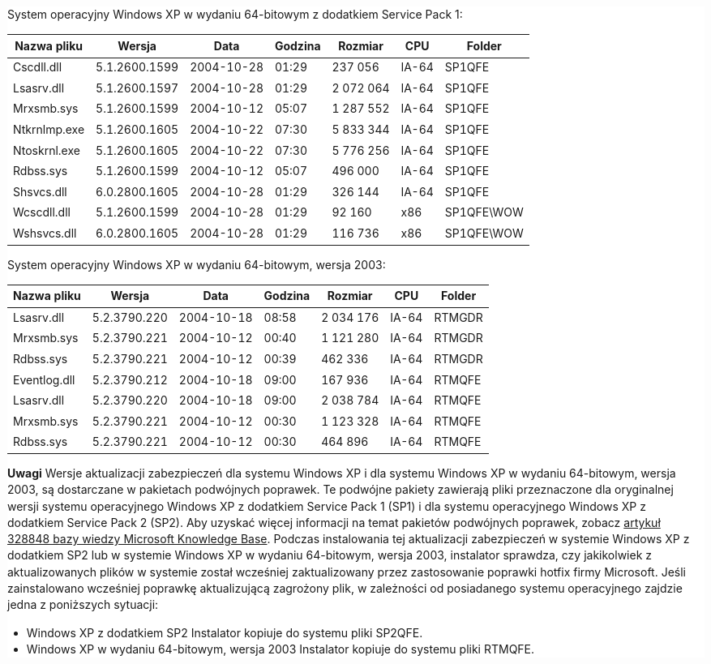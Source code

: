 System operacyjny Windows XP w wydaniu 64-bitowym z dodatkiem Service Pack 1:

| Nazwa pliku  | Wersja        | Data       | Godzina | Rozmiar   | CPU   | Folder      |
|--------------|---------------|------------|---------|-----------|-------|-------------|
| Cscdll.dll   | 5.1.2600.1599 | 2004-10-28 | 01:29   | 237 056   | IA-64 | SP1QFE      |
| Lsasrv.dll   | 5.1.2600.1597 | 2004-10-28 | 01:29   | 2 072 064 | IA-64 | SP1QFE      |
| Mrxsmb.sys   | 5.1.2600.1599 | 2004-10-12 | 05:07   | 1 287 552 | IA-64 | SP1QFE      |
| Ntkrnlmp.exe | 5.1.2600.1605 | 2004-10-22 | 07:30   | 5 833 344 | IA-64 | SP1QFE      |
| Ntoskrnl.exe | 5.1.2600.1605 | 2004-10-22 | 07:30   | 5 776 256 | IA-64 | SP1QFE      |
| Rdbss.sys    | 5.1.2600.1599 | 2004-10-12 | 05:07   | 496 000   | IA-64 | SP1QFE      |
| Shsvcs.dll   | 6.0.2800.1605 | 2004-10-28 | 01:29   | 326 144   | IA-64 | SP1QFE      |
| Wcscdll.dll  | 5.1.2600.1599 | 2004-10-28 | 01:29   | 92 160    | x86   | SP1QFE\\WOW |
| Wshsvcs.dll  | 6.0.2800.1605 | 2004-10-28 | 01:29   | 116 736   | x86   | SP1QFE\\WOW |

System operacyjny Windows XP w wydaniu 64-bitowym, wersja 2003:

| Nazwa pliku  | Wersja       | Data       | Godzina | Rozmiar   | CPU   | Folder |
|--------------|--------------|------------|---------|-----------|-------|--------|
| Lsasrv.dll   | 5.2.3790.220 | 2004-10-18 | 08:58   | 2 034 176 | IA-64 | RTMGDR |
| Mrxsmb.sys   | 5.2.3790.221 | 2004-10-12 | 00:40   | 1 121 280 | IA-64 | RTMGDR |
| Rdbss.sys    | 5.2.3790.221 | 2004-10-12 | 00:39   | 462 336   | IA-64 | RTMGDR |
| Eventlog.dll | 5.2.3790.212 | 2004-10-18 | 09:00   | 167 936   | IA-64 | RTMQFE |
| Lsasrv.dll   | 5.2.3790.220 | 2004-10-18 | 09:00   | 2 038 784 | IA-64 | RTMQFE |
| Mrxsmb.sys   | 5.2.3790.221 | 2004-10-12 | 00:30   | 1 123 328 | IA-64 | RTMQFE |
| Rdbss.sys    | 5.2.3790.221 | 2004-10-12 | 00:30   | 464 896   | IA-64 | RTMQFE |

**Uwagi** Wersje aktualizacji zabezpieczeń dla systemu Windows XP i dla systemu Windows XP w wydaniu 64-bitowym, wersja 2003, są dostarczane w pakietach podwójnych poprawek. Te podwójne pakiety zawierają pliki przeznaczone dla oryginalnej wersji systemu operacyjnego Windows XP z dodatkiem Service Pack 1 (SP1) i dla systemu operacyjnego Windows XP z dodatkiem Service Pack 2 (SP2).
Aby uzyskać więcej informacji na temat pakietów podwójnych poprawek, zobacz [artykuł 328848 bazy wiedzy Microsoft Knowledge Base](http://support.microsoft.com/kb/328848).
Podczas instalowania tej aktualizacji zabezpieczeń w systemie Windows XP z dodatkiem SP2 lub w systemie Windows XP w wydaniu 64-bitowym, wersja 2003, instalator sprawdza, czy jakikolwiek z aktualizowanych plików w systemie został wcześniej zaktualizowany przez zastosowanie poprawki hotfix firmy Microsoft.
Jeśli zainstalowano wcześniej poprawkę aktualizującą zagrożony plik, w zależności od posiadanego systemu operacyjnego zajdzie jedna z poniższych sytuacji:

-   Windows XP z dodatkiem SP2
    Instalator kopiuje do systemu pliki SP2QFE.
-   Windows XP w wydaniu 64-bitowym, wersja 2003
    Instalator kopiuje do systemu pliki RTMQFE.
